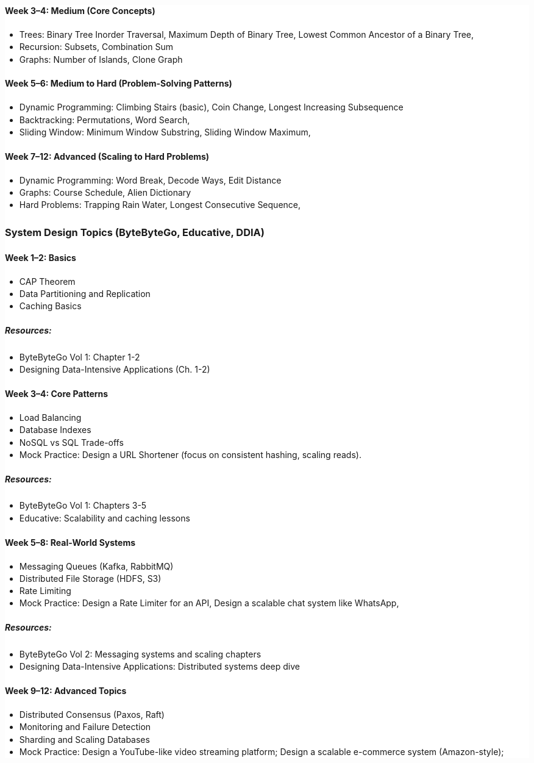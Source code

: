 #### Week 3–4: Medium (Core Concepts)
- Trees: Binary Tree Inorder Traversal, Maximum Depth of Binary Tree, Lowest Common Ancestor of a Binary Tree,
- Recursion: Subsets, Combination Sum
- Graphs: Number of Islands, Clone Graph


#### Week 5–6: Medium to Hard (Problem-Solving Patterns)
- Dynamic Programming: Climbing Stairs (basic), Coin Change, Longest Increasing Subsequence
- Backtracking: Permutations, Word Search,
- Sliding Window: Minimum Window Substring, Sliding Window Maximum,

#### Week 7–12: Advanced (Scaling to Hard Problems)
- Dynamic Programming: Word Break, Decode Ways, Edit Distance
- Graphs: Course Schedule, Alien Dictionary
- Hard Problems: Trapping Rain Water, Longest Consecutive Sequence,

### System Design Topics (ByteByteGo, Educative, DDIA)

#### Week 1–2: Basics
- CAP Theorem
- Data Partitioning and Replication
- Caching Basics

##### Resources:
- ByteByteGo Vol 1: Chapter 1-2
- Designing Data-Intensive Applications (Ch. 1-2)

#### Week 3–4: Core Patterns
- Load Balancing
- Database Indexes
- NoSQL vs SQL Trade-offs
- Mock Practice: Design a URL Shortener (focus on consistent hashing, scaling reads).

##### Resources:
- ByteByteGo Vol 1: Chapters 3-5
- Educative: Scalability and caching lessons

#### Week 5–8: Real-World Systems
- Messaging Queues (Kafka, RabbitMQ)
- Distributed File Storage (HDFS, S3)
- Rate Limiting
- Mock Practice: Design a Rate Limiter for an API, Design a scalable chat system like WhatsApp,

##### Resources:
- ByteByteGo Vol 2: Messaging systems and scaling chapters
- Designing Data-Intensive Applications: Distributed systems deep dive

#### Week 9–12: Advanced Topics
- Distributed Consensus (Paxos, Raft)
- Monitoring and Failure Detection
- Sharding and Scaling Databases
- Mock Practice: Design a YouTube-like video streaming platform; Design a scalable e-commerce system (Amazon-style);
